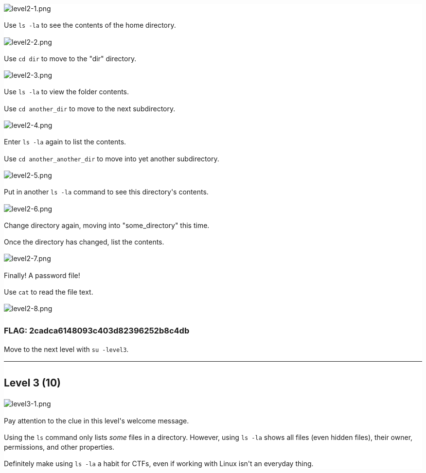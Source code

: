 ![level2-1.png](../_resources/d7960893978248b7b8a9e8a9ca5dc7c7.png)

Use `ls -la` to see the contents of the home directory. 

![level2-2.png](../_resources/b0bf18210fa6492d94ac007c3b8715a6.png)

Use `cd dir` to move to the "dir" directory. 

![level2-3.png](../_resources/b0aa0b0d06374982873933df031e1bf4.png)

Use `ls -la` to view the folder contents. 

Use `cd another_dir` to move to the next subdirectory. 

![level2-4.png](../_resources/738075646c8d4aa5b0709d6834717335.png)

Enter `ls -la` again to list the contents. 

Use `cd another_another_dir` to move into yet another subdirectory. 

![level2-5.png](../_resources/47b76fa57fcb496c9111042c80392636.png)

Put in another `ls -la` command to see this directory's contents. 

![level2-6.png](../_resources/561b1807d35a45bf89a6ab43b3494285.png)

Change directory again, moving into "some_directory" this time. 

Once the directory has changed, list the contents. 

![level2-7.png](../_resources/ebbd40623a9744e1a0a79be2c07c90b0.png)

Finally! A password file! 

Use `cat` to read the file text. 

![level2-8.png](../_resources/f9ada8378ef7488aad95e911d143db6d.png)

### FLAG: 2cadca6148093c403d82396252b8c4db

Move to the next level with `su -level3`. 

* * *

## Level 3 (10)

![level3-1.png](../_resources/1b7ea2a3ecf144bc9384cf24f0d4620c.png)

Pay attention to the clue in this level's welcome message. 

Using the `ls` command only lists *some* files in a directory. However, using `ls -la` shows all files (even hidden files), their owner, permissions, and other properties. 

Definitely make using `ls -la` a habit for CTFs, even if working with Linux isn't an everyday thing. 
